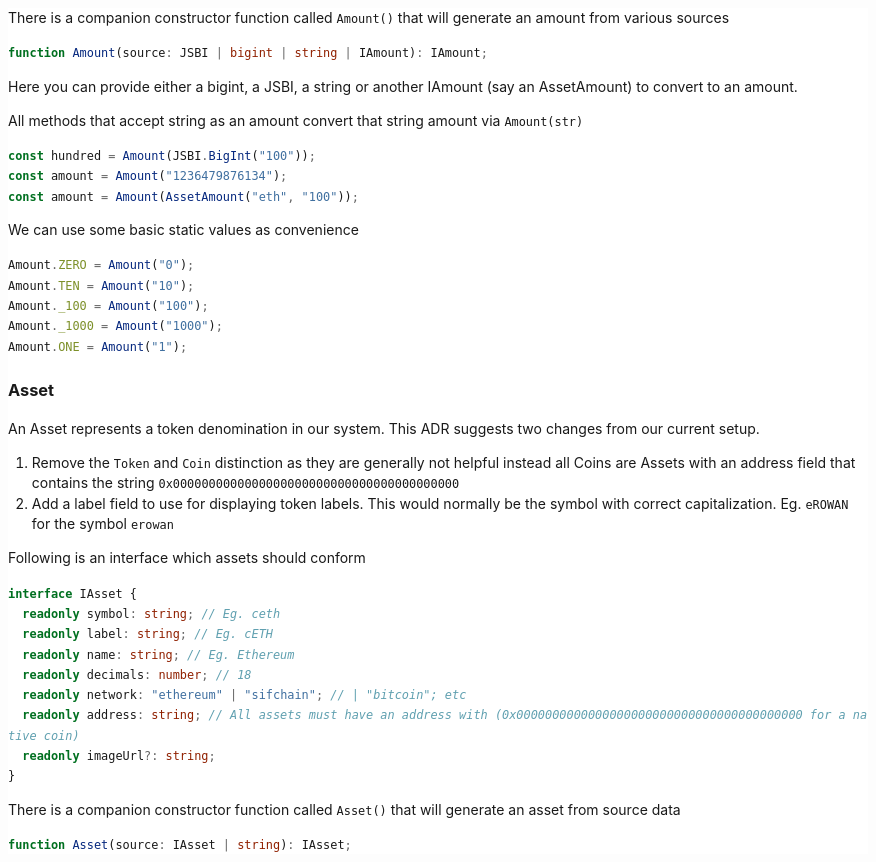 There is a companion constructor function called `Amount()` that will generate an amount from various sources

```ts
function Amount(source: JSBI | bigint | string | IAmount): IAmount;
```

Here you can provide either a bigint, a JSBI, a string or another IAmount (say an AssetAmount) to convert to an amount.

All methods that accept string as an amount convert that string amount via `Amount(str)`

```ts
const hundred = Amount(JSBI.BigInt("100"));
const amount = Amount("1236479876134");
const amount = Amount(AssetAmount("eth", "100"));
```

We can use some basic static values as convenience

```ts
Amount.ZERO = Amount("0");
Amount.TEN = Amount("10");
Amount._100 = Amount("100");
Amount._1000 = Amount("1000");
Amount.ONE = Amount("1");
```

### Asset

An Asset represents a token denomination in our system. This ADR suggests two changes from our current setup.

1. Remove the `Token` and `Coin` distinction as they are generally not helpful instead all Coins are Assets with an address field that contains the string `0x0000000000000000000000000000000000000000`
2. Add a label field to use for displaying token labels. This would normally be the symbol with correct capitalization. Eg. `eROWAN` for the symbol `erowan`

Following is an interface which assets should conform

```ts
interface IAsset {
  readonly symbol: string; // Eg. ceth
  readonly label: string; // Eg. cETH
  readonly name: string; // Eg. Ethereum
  readonly decimals: number; // 18
  readonly network: "ethereum" | "sifchain"; // | "bitcoin"; etc
  readonly address: string; // All assets must have an address with (0x0000000000000000000000000000000000000000 for a native coin)
  readonly imageUrl?: string;
}
```

There is a companion constructor function called `Asset()` that will generate an asset from source data

```ts
function Asset(source: IAsset | string): IAsset;
```
